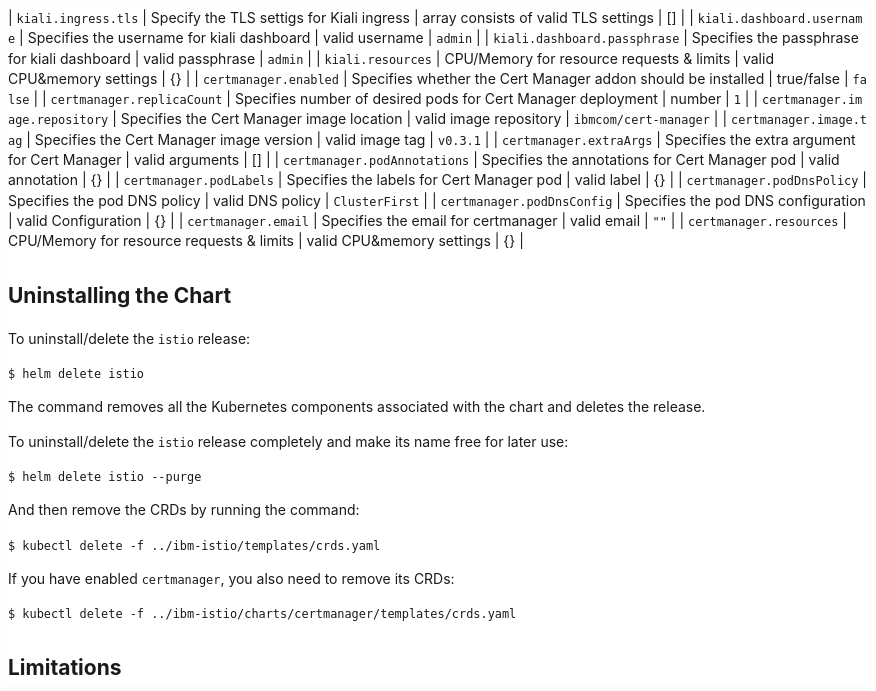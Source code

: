 | `kiali.ingress.tls`                                | Specify the TLS settigs for Kiali ingress                                                                             | array consists of valid TLS settings                                            | []                                              |
| `kiali.dashboard.username`                         | Specifies the username for kiali dashboard                                                                            | valid username                                                                  | `admin`                                         |
| `kiali.dashboard.passphrase`                       | Specifies the passphrase for kiali dashboard                                                                          | valid passphrase                                                                | `admin`                                         |
| `kiali.resources`                                  | CPU/Memory for resource requests & limits                                                                             | valid CPU&memory settings                                                       | {}                                              |
| `certmanager.enabled`                              | Specifies whether the Cert Manager addon should be installed                                                          | true/false                                                                      | `false`                                         |
| `certmanager.replicaCount`                         | Specifies number of desired pods for Cert Manager deployment                                                          | number                                                                          | `1`                                             |
| `certmanager.image.repository`                     | Specifies the Cert Manager image location                                                                             | valid image repository                                                          | `ibmcom/cert-manager`                           |
| `certmanager.image.tag`                            | Specifies the Cert Manager image version                                                                              | valid image tag                                                                 | `v0.3.1`                                        |
| `certmanager.extraArgs`                            | Specifies the extra argument for Cert Manager                                                                         | valid arguments                                                                 | []                                              |
| `certmanager.podAnnotations`                       | Specifies the annotations for Cert Manager pod                                                                        | valid annotation                                                                | {}                                              |
| `certmanager.podLabels`                            | Specifies the labels for Cert Manager pod                                                                             | valid label                                                                     | {}                                              |
| `certmanager.podDnsPolicy`                         | Specifies the pod DNS policy                                                                                          | valid DNS policy                                                                | `ClusterFirst`                                  |
| `certmanager.podDnsConfig`                         | Specifies the pod DNS configuration                                                                                   | valid Configuration                                                             | {}                                              |
| `certmanager.email`                                | Specifies the email for certmanager                                                                                   | valid email                                                                     | `""`                                            |
| `certmanager.resources`                            | CPU/Memory for resource requests & limits                                                                             | valid CPU&memory settings                                                       | {}                                              |

## Uninstalling the Chart

To uninstall/delete the `istio` release:

```
$ helm delete istio
```

The command removes all the Kubernetes components associated with the chart and deletes the release.

To uninstall/delete the `istio` release completely and make its name free for later use:

```
$ helm delete istio --purge
```

And then remove the CRDs by running the command:

```
$ kubectl delete -f ../ibm-istio/templates/crds.yaml
```

If you have enabled `certmanager`, you also need to remove its CRDs:

```
$ kubectl delete -f ../ibm-istio/charts/certmanager/templates/crds.yaml
```

## Limitations
